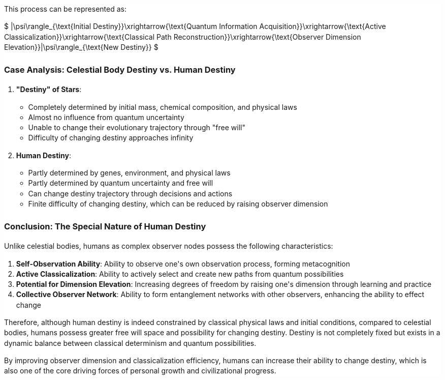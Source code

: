 This process can be represented as:

$`
|\psi\rangle_{\text{Initial Destiny}}\xrightarrow{\text{Quantum Information Acquisition}}\xrightarrow{\text{Active Classicalization}}\xrightarrow{\text{Classical Path Reconstruction}}\xrightarrow{\text{Observer Dimension Elevation}}|\psi\rangle_{\text{New Destiny}}
`$

### Case Analysis: Celestial Body Destiny vs. Human Destiny

1. **"Destiny" of Stars**:
   - Completely determined by initial mass, chemical composition, and physical laws
   - Almost no influence from quantum uncertainty
   - Unable to change their evolutionary trajectory through "free will"
   - Difficulty of changing destiny approaches infinity

2. **Human Destiny**:
   - Partly determined by genes, environment, and physical laws
   - Partly determined by quantum uncertainty and free will
   - Can change destiny trajectory through decisions and actions
   - Finite difficulty of changing destiny, which can be reduced by raising observer dimension

### Conclusion: The Special Nature of Human Destiny

Unlike celestial bodies, humans as complex observer nodes possess the following characteristics:

1. **Self-Observation Ability**: Ability to observe one's own observation process, forming metacognition
2. **Active Classicalization**: Ability to actively select and create new paths from quantum possibilities
3. **Potential for Dimension Elevation**: Increasing degrees of freedom by raising one's dimension through learning and practice
4. **Collective Observer Network**: Ability to form entanglement networks with other observers, enhancing the ability to effect change

Therefore, although human destiny is indeed constrained by classical physical laws and initial conditions, compared to celestial bodies, humans possess greater free will space and possibility for changing destiny. Destiny is not completely fixed but exists in a dynamic balance between classical determinism and quantum possibilities.

By improving observer dimension and classicalization efficiency, humans can increase their ability to change destiny, which is also one of the core driving forces of personal growth and civilizational progress. 